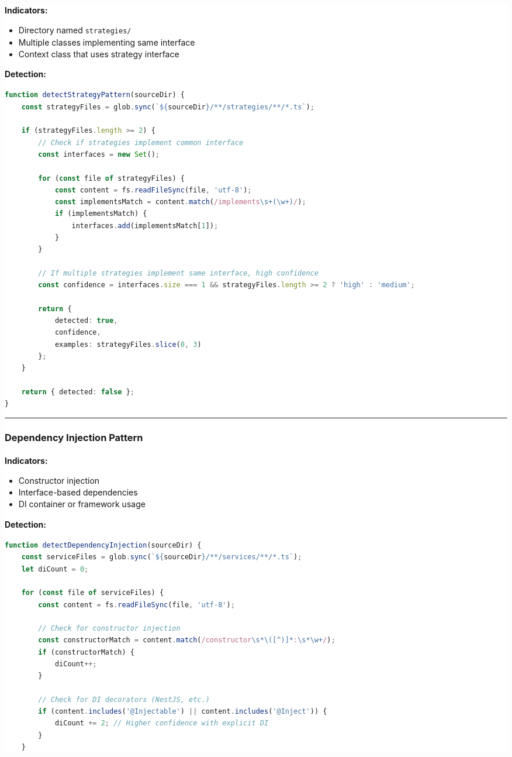 **Indicators:**
- Directory named `strategies/`
- Multiple classes implementing same interface
- Context class that uses strategy interface

**Detection:**
```typescript
function detectStrategyPattern(sourceDir) {
    const strategyFiles = glob.sync(`${sourceDir}/**/strategies/**/*.ts`);

    if (strategyFiles.length >= 2) {
        // Check if strategies implement common interface
        const interfaces = new Set();

        for (const file of strategyFiles) {
            const content = fs.readFileSync(file, 'utf-8');
            const implementsMatch = content.match(/implements\s+(\w+)/);
            if (implementsMatch) {
                interfaces.add(implementsMatch[1]);
            }
        }

        // If multiple strategies implement same interface, high confidence
        const confidence = interfaces.size === 1 && strategyFiles.length >= 2 ? 'high' : 'medium';

        return {
            detected: true,
            confidence,
            examples: strategyFiles.slice(0, 3)
        };
    }

    return { detected: false };
}
```

---

### Dependency Injection Pattern

**Indicators:**
- Constructor injection
- Interface-based dependencies
- DI container or framework usage

**Detection:**
```typescript
function detectDependencyInjection(sourceDir) {
    const serviceFiles = glob.sync(`${sourceDir}/**/services/**/*.ts`);
    let diCount = 0;

    for (const file of serviceFiles) {
        const content = fs.readFileSync(file, 'utf-8');

        // Check for constructor injection
        const constructorMatch = content.match(/constructor\s*\([^)]*:\s*\w+/);
        if (constructorMatch) {
            diCount++;
        }

        // Check for DI decorators (NestJS, etc.)
        if (content.includes('@Injectable') || content.includes('@Inject')) {
            diCount += 2; // Higher confidence with explicit DI
        }
    }
```